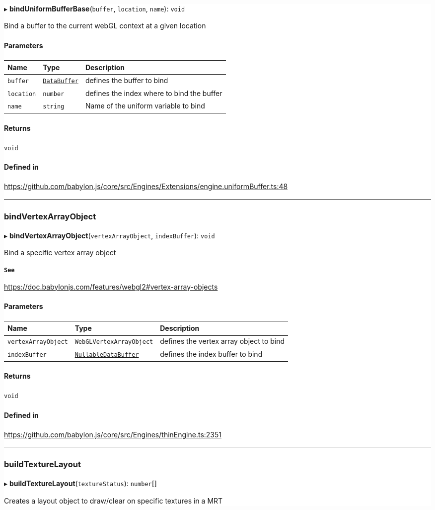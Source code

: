 ▸ **bindUniformBufferBase**(`buffer`, `location`, `name`): `void`

Bind a buffer to the current webGL context at a given location

#### Parameters

| Name | Type | Description |
| :------ | :------ | :------ |
| `buffer` | [`DataBuffer`](DataBuffer.md) | defines the buffer to bind |
| `location` | `number` | defines the index where to bind the buffer |
| `name` | `string` | Name of the uniform variable to bind |

#### Returns

`void`

#### Defined in

https://github.com/babylon.js/core/src/Engines/Extensions/engine.uniformBuffer.ts:48

___

### bindVertexArrayObject

▸ **bindVertexArrayObject**(`vertexArrayObject`, `indexBuffer`): `void`

Bind a specific vertex array object

**`See`**

https://doc.babylonjs.com/features/webgl2#vertex-array-objects

#### Parameters

| Name | Type | Description |
| :------ | :------ | :------ |
| `vertexArrayObject` | `WebGLVertexArrayObject` | defines the vertex array object to bind |
| `indexBuffer` | [`Nullable`](../modules.md#nullable)[`DataBuffer`](DataBuffer.md) | defines the index buffer to bind |

#### Returns

`void`

#### Defined in

https://github.com/babylon.js/core/src/Engines/thinEngine.ts:2351

___

### buildTextureLayout

▸ **buildTextureLayout**(`textureStatus`): `number`[]

Creates a layout object to draw/clear on specific textures in a MRT
